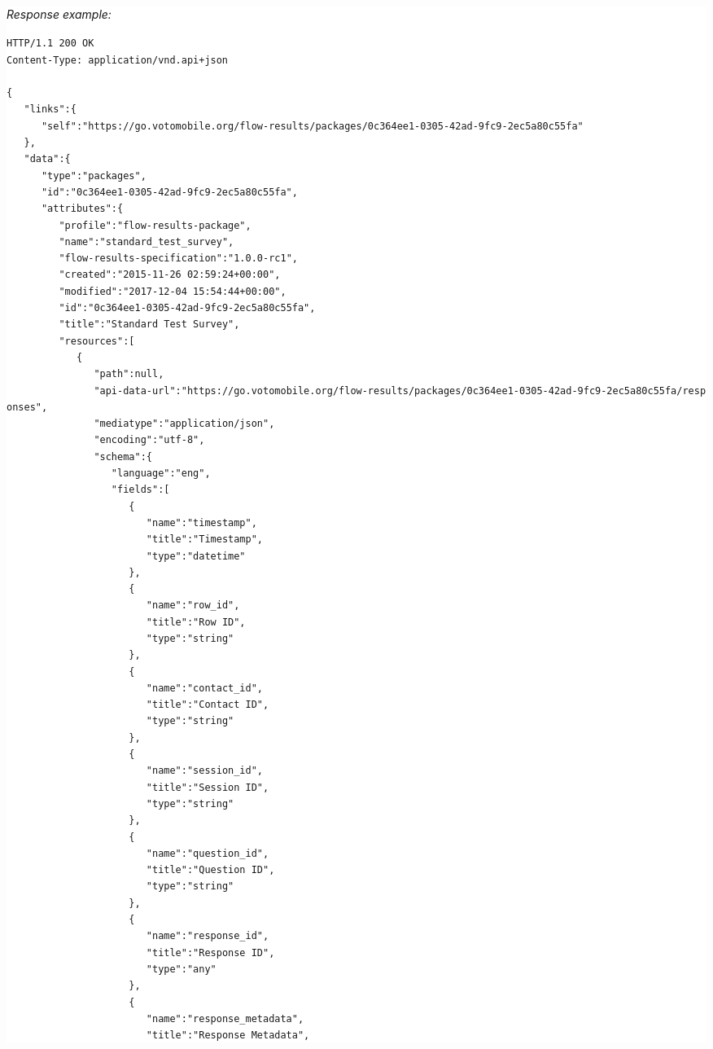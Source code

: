 _Response example:_

```
HTTP/1.1 200 OK
Content-Type: application/vnd.api+json

{  
   "links":{  
      "self":"https://go.votomobile.org/flow-results/packages/0c364ee1-0305-42ad-9fc9-2ec5a80c55fa"
   },
   "data":{  
      "type":"packages",
      "id":"0c364ee1-0305-42ad-9fc9-2ec5a80c55fa",
      "attributes":{  
         "profile":"flow-results-package",
         "name":"standard_test_survey",
         "flow-results-specification":"1.0.0-rc1",
         "created":"2015-11-26 02:59:24+00:00",
         "modified":"2017-12-04 15:54:44+00:00",
         "id":"0c364ee1-0305-42ad-9fc9-2ec5a80c55fa",
         "title":"Standard Test Survey",
         "resources":[  
            {  
               "path":null,
               "api-data-url":"https://go.votomobile.org/flow-results/packages/0c364ee1-0305-42ad-9fc9-2ec5a80c55fa/responses",
               "mediatype":"application/json",
               "encoding":"utf-8",
               "schema":{  
                  "language":"eng",
                  "fields":[  
                     {  
                        "name":"timestamp",
                        "title":"Timestamp",
                        "type":"datetime"
                     },
                     {  
                        "name":"row_id",
                        "title":"Row ID",
                        "type":"string"
                     },
                     {  
                        "name":"contact_id",
                        "title":"Contact ID",
                        "type":"string"
                     },
                     {  
                        "name":"session_id",
                        "title":"Session ID",
                        "type":"string"
                     },
                     {  
                        "name":"question_id",
                        "title":"Question ID",
                        "type":"string"
                     },
                     {  
                        "name":"response_id",
                        "title":"Response ID",
                        "type":"any"
                     },
                     {  
                        "name":"response_metadata",
                        "title":"Response Metadata",
```